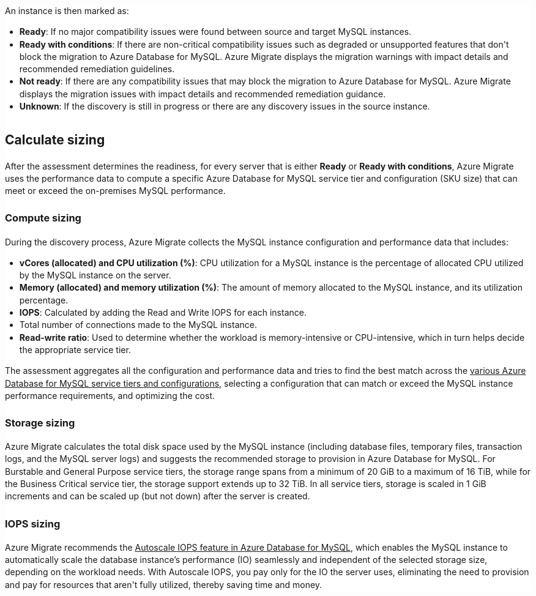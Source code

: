 An instance is then marked as:
- **Ready**: If no major compatibility issues were found between source and target MySQL instances.
- **Ready with conditions**: If there are non-critical compatibility issues such as degraded or unsupported features that don't block the migration to Azure Database for MySQL. Azure Migrate displays the migration warnings with impact details and recommended remediation guidelines.
- **Not ready**: If there are any compatibility issues that may block the migration to Azure Database for MySQL. Azure Migrate displays the migration issues with impact details and recommended remediation guidance.
- **Unknown**:  If the discovery is still in progress or there are any discovery issues in the source instance.


## Calculate sizing

After the assessment determines the readiness, for every server that is either **Ready** or **Ready with conditions**, Azure Migrate uses the performance data to compute a specific Azure Database for MySQL service tier and configuration (SKU size) that can meet or exceed the on-premises MySQL performance. 

### Compute sizing

During the discovery process, Azure Migrate collects the MySQL instance configuration and performance data that includes:
- **vCores (allocated) and CPU utilization (%)**: CPU utilization for a MySQL instance is the percentage of allocated CPU utilized by the MySQL instance on the server.
- **Memory (allocated) and memory utilization (%)**: The amount of memory allocated to the MySQL instance, and its utilization percentage.
- **IOPS**: Calculated by adding the Read and Write IOPS for each instance.
- Total number of connections made to the MySQL instance.
- **Read-write ratio**: Used to determine whether the workload is memory-intensive or CPU-intensive, which in turn helps decide the appropriate service tier.

The assessment aggregates all the configuration and performance data and tries to find the best match across the [various Azure Database for MySQL service tiers and configurations](/azure/mysql/flexible-server/concepts-service-tiers-storage), selecting a configuration that can match or exceed the MySQL instance performance requirements, and  optimizing the cost.

### Storage sizing
Azure Migrate calculates the total disk space used by the MySQL instance (including database files, temporary files, transaction logs, and the MySQL server logs) and suggests the recommended storage to provision in Azure Database for MySQL. For Burstable and General Purpose service tiers, the storage range spans from a minimum of 20 GiB to a maximum of 16 TiB, while for the Business Critical service tier, the storage support extends up to 32 TiB. In all service tiers, storage is scaled in 1 GiB increments and can be scaled up (but not down) after the server is created.

### IOPS sizing
Azure Migrate recommends the [Autoscale IOPS feature in Azure Database for MySQL](/azure/mysql/flexible-server/concepts-service-tiers-storage#autoscale-iops), which enables the MySQL instance to automatically scale the database instance’s performance (IO) seamlessly and independent of the selected storage size, depending on the workload needs. With Autoscale IOPS, you pay only for the IO the server uses, eliminating the need to provision and pay for resources that aren't fully utilized, thereby saving time and money.
